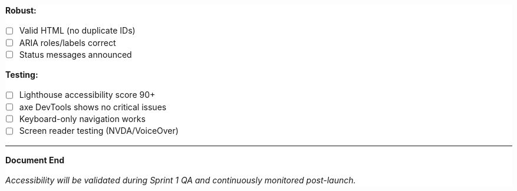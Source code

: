 **Robust:**
- [ ] Valid HTML (no duplicate IDs)
- [ ] ARIA roles/labels correct
- [ ] Status messages announced

**Testing:**
- [ ] Lighthouse accessibility score 90+
- [ ] axe DevTools shows no critical issues
- [ ] Keyboard-only navigation works
- [ ] Screen reader testing (NVDA/VoiceOver)

---

**Document End**

*Accessibility will be validated during Sprint 1 QA and continuously monitored post-launch.*
